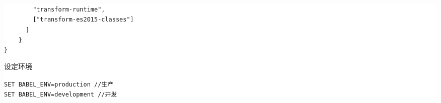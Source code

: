 ```markup
        "transform-runtime",
        ["transform-es2015-classes"]
      ]
    }
}
```

 设定环境

```bash
SET BABEL_ENV=production //生产
SET BABEL_ENV=development //开发
```